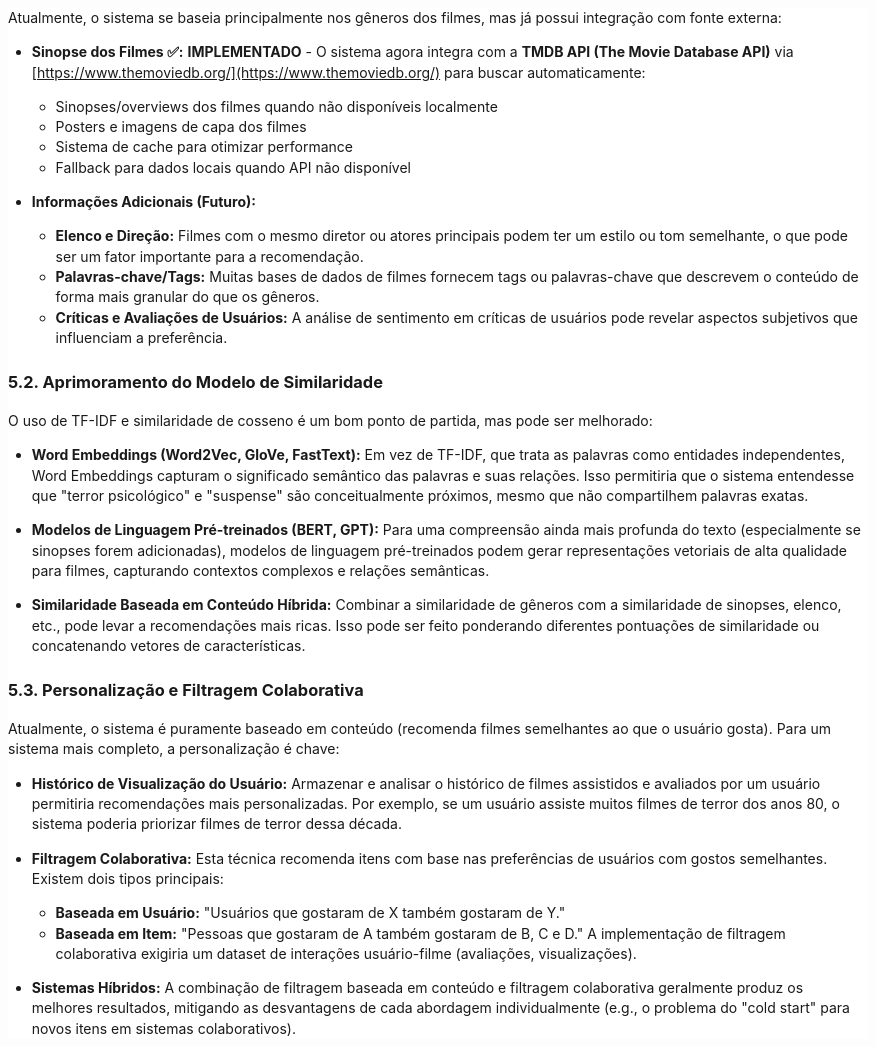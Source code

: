 Atualmente, o sistema se baseia principalmente nos gêneros dos filmes, mas já possui integração com fonte externa:

-   **Sinopse dos Filmes ✅:** **IMPLEMENTADO** - O sistema agora integra com a **TMDB API (The Movie Database API)** via [https://www.themoviedb.org/](https://www.themoviedb.org/) para buscar automaticamente:
    - Sinopses/overviews dos filmes quando não disponíveis localmente
    - Posters e imagens de capa dos filmes
    - Sistema de cache para otimizar performance
    - Fallback para dados locais quando API não disponível

-   **Informações Adicionais (Futuro):**
    -   **Elenco e Direção:** Filmes com o mesmo diretor ou atores principais podem ter um estilo ou tom semelhante, o que pode ser um fator importante para a recomendação.
    -   **Palavras-chave/Tags:** Muitas bases de dados de filmes fornecem tags ou palavras-chave que descrevem o conteúdo de forma mais granular do que os gêneros.
    -   **Críticas e Avaliações de Usuários:** A análise de sentimento em críticas de usuários pode revelar aspectos subjetivos que influenciam a preferência.

### 5.2. Aprimoramento do Modelo de Similaridade

O uso de TF-IDF e similaridade de cosseno é um bom ponto de partida, mas pode ser melhorado:

-   **Word Embeddings (Word2Vec, GloVe, FastText):** Em vez de TF-IDF, que trata as palavras como entidades independentes, Word Embeddings capturam o significado semântico das palavras e suas relações. Isso permitiria que o sistema entendesse que "terror psicológico" e "suspense" são conceitualmente próximos, mesmo que não compartilhem palavras exatas.

-   **Modelos de Linguagem Pré-treinados (BERT, GPT):** Para uma compreensão ainda mais profunda do texto (especialmente se sinopses forem adicionadas), modelos de linguagem pré-treinados podem gerar representações vetoriais de alta qualidade para filmes, capturando contextos complexos e relações semânticas.

-   **Similaridade Baseada em Conteúdo Híbrida:** Combinar a similaridade de gêneros com a similaridade de sinopses, elenco, etc., pode levar a recomendações mais ricas. Isso pode ser feito ponderando diferentes pontuações de similaridade ou concatenando vetores de características.

### 5.3. Personalização e Filtragem Colaborativa

Atualmente, o sistema é puramente baseado em conteúdo (recomenda filmes semelhantes ao que o usuário gosta). Para um sistema mais completo, a personalização é chave:

-   **Histórico de Visualização do Usuário:** Armazenar e analisar o histórico de filmes assistidos e avaliados por um usuário permitiria recomendações mais personalizadas. Por exemplo, se um usuário assiste muitos filmes de terror dos anos 80, o sistema poderia priorizar filmes de terror dessa década.

-   **Filtragem Colaborativa:** Esta técnica recomenda itens com base nas preferências de usuários com gostos semelhantes. Existem dois tipos principais:
    -   **Baseada em Usuário:** "Usuários que gostaram de X também gostaram de Y."
    -   **Baseada em Item:** "Pessoas que gostaram de A também gostaram de B, C e D."
    A implementação de filtragem colaborativa exigiria um dataset de interações usuário-filme (avaliações, visualizações).

-   **Sistemas Híbridos:** A combinação de filtragem baseada em conteúdo e filtragem colaborativa geralmente produz os melhores resultados, mitigando as desvantagens de cada abordagem individualmente (e.g., o problema do "cold start" para novos itens em sistemas colaborativos).
